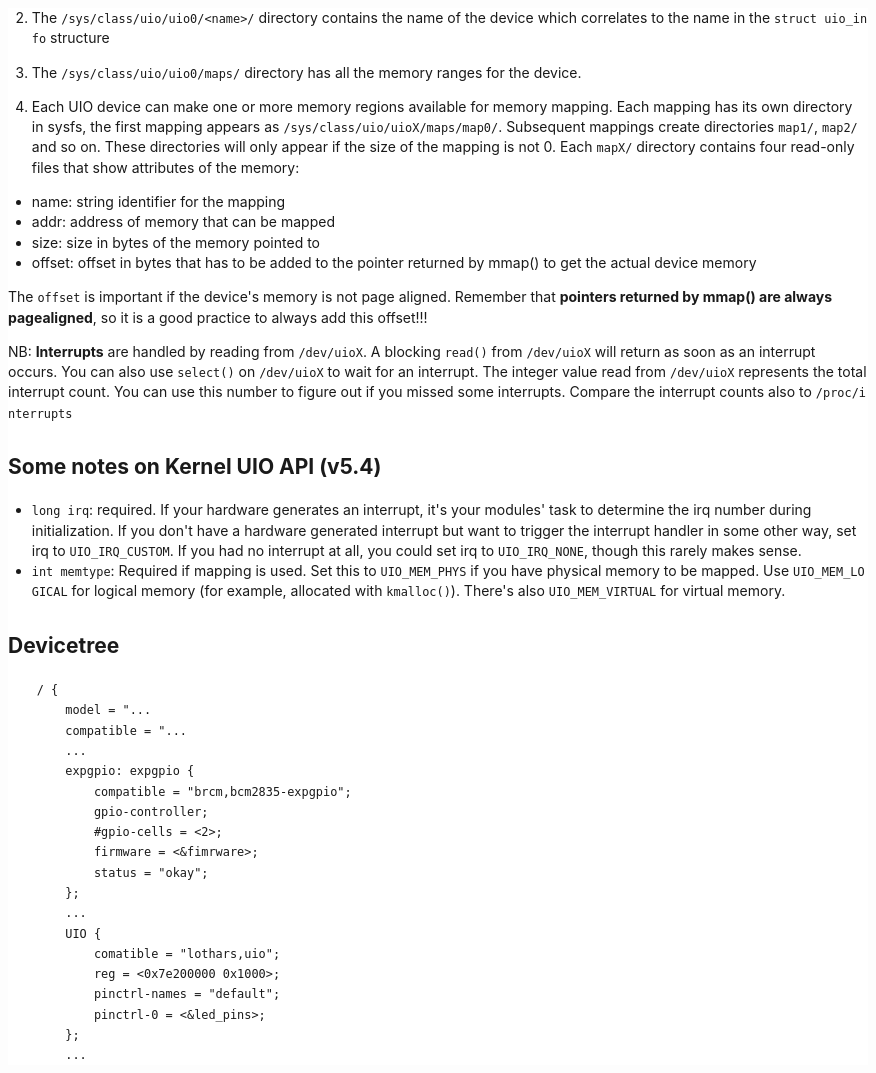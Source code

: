 2. The `/sys/class/uio/uio0/<name>/` directory contains the name of
   the device which correlates to the name in the `struct uio_info`
   structure

3. The `/sys/class/uio/uio0/maps/` directory has all the memory ranges
   for the device.

4. Each UIO device can make one or more memory regions available for memory mapping. Each mapping has its own directory in sysfs, the first mapping appears as `/sys/class/uio/uioX/maps/map0/`. Subsequent mappings create directories `map1/`, `map2/` and so on. These directories will only appear if the size of the mapping is not 0. Each `mapX/` directory contains four read-only files that show attributes of the memory:  

 - name: string identifier for the mapping
 - addr: address of memory that can be mapped
 - size: size in bytes of the memory pointed to
 - offset: offset in bytes that has to be added to the pointer
   returned by mmap() to get the actual device memory


The `offset` is important if the device's memory is not page aligned. Remember that **pointers returned by mmap() are always pagealigned**, so it is a good practice to always add this offset!!!  

NB: **Interrupts** are handled by reading from `/dev/uioX`. A blocking `read()` from `/dev/uioX` will return as soon as an interrupt occurs. You can also use `select()` on `/dev/uioX` to wait for an interrupt. The integer value read from `/dev/uioX` represents the total interrupt count. You can use this number to figure out if you missed some interrupts. Compare the interrupt counts also to `/proc/interrupts`  

## Some notes on Kernel UIO API (v5.4)

- `long irq`: required. If your hardware generates an interrupt, it's
  your modules' task to determine the irq number during
  initialization. If you don't have a hardware generated interrupt but
  want to trigger the interrupt handler in some other way, set irq to
  `UIO_IRQ_CUSTOM`. If you had no interrupt at all, you could set irq
  to `UIO_IRQ_NONE`, though this rarely makes sense.
- `int memtype`: Required if mapping is used. Set this to
  `UIO_MEM_PHYS` if you have physical memory to be mapped. Use
  `UIO_MEM_LOGICAL` for logical memory (for example, allocated with
  `kmalloc()`). There's also `UIO_MEM_VIRTUAL` for virtual memory.

## Devicetree

```
    / {
        model = "...
        compatible = "...
        ...
        expgpio: expgpio {
            compatible = "brcm,bcm2835-expgpio";
            gpio-controller;
            #gpio-cells = <2>;
            firmware = <&fimrware>;
            status = "okay";
        };
        ...
        UIO {
            comatible = "lothars,uio";
            reg = <0x7e200000 0x1000>;
            pinctrl-names = "default";
            pinctrl-0 = <&led_pins>;
        };
        ...
```
